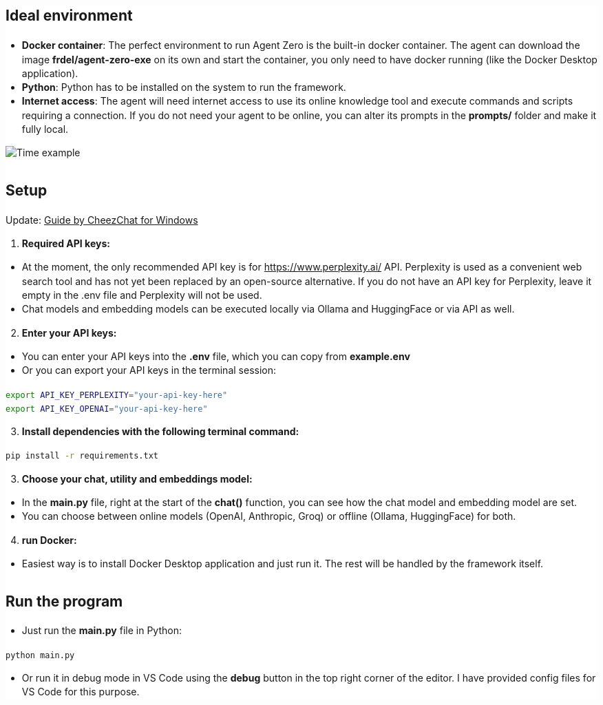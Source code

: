 ## Ideal environment
- **Docker container**: The perfect environment to run Agent Zero is the built-in docker container. The agent can download the image **frdel/agent-zero-exe** on its own and start the container, you only need to have docker running (like the Docker Desktop application).
- **Python**: Python has to be installed on the system to run the framework.
- **Internet access**: The agent will need internet access to use its online knowledge tool and execute commands and scripts requiring a connection. If you do not need your agent to be online, you can alter its prompts in the **prompts/** folder and make it fully local.

![Time example](docs/time_example.jpg)

## Setup

Update: [Guide by CheezChat for Windows](./docs/win_installation_guide.txt)

1. **Required API keys:**
- At the moment, the only recommended API key is for https://www.perplexity.ai/ API. Perplexity is used as a convenient web search tool and has not yet been replaced by an open-source alternative. If you do not have an API key for Perplexity, leave it empty in the .env file and Perplexity will not be used.
- Chat models and embedding models can be executed locally via Ollama and HuggingFace or via API as well.

2. **Enter your API keys:**
- You can enter your API keys into the **.env** file, which you can copy from **example.env**
- Or you can export your API keys in the terminal session:
~~~bash
export API_KEY_PERPLEXITY="your-api-key-here"
export API_KEY_OPENAI="your-api-key-here"
~~~

3. **Install dependencies with the following terminal command:**
~~~bash
pip install -r requirements.txt
~~~

3. **Choose your chat, utility and embeddings model:**
- In the **main.py** file, right at the start of the **chat()** function, you can see how the chat model and embedding model are set.
- You can choose between online models (OpenAI, Anthropic, Groq) or offline (Ollama, HuggingFace) for both.

4. **run Docker:**
- Easiest way is to install Docker Desktop application and just run it. The rest will be handled by the framework itself.

## Run the program
- Just run the **main.py** file in Python:
~~~bash
python main.py
~~~
- Or run it in debug mode in VS Code using the **debug** button in the top right corner of the editor. I have provided config files for VS Code for this purpose.
